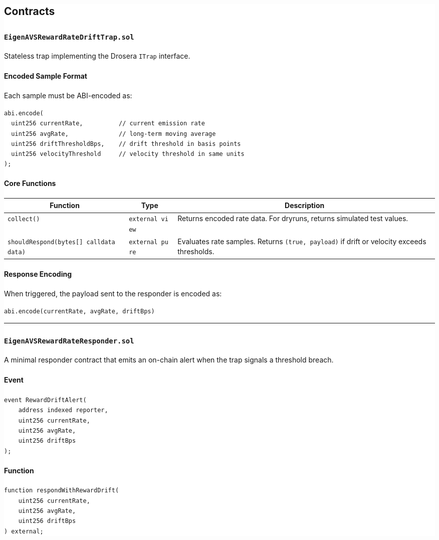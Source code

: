 
## Contracts

### `EigenAVSRewardRateDriftTrap.sol`

Stateless trap implementing the Drosera `ITrap` interface.

#### Encoded Sample Format
Each sample must be ABI-encoded as:
```solidity
abi.encode(
  uint256 currentRate,          // current emission rate
  uint256 avgRate,              // long-term moving average
  uint256 driftThresholdBps,    // drift threshold in basis points
  uint256 velocityThreshold     // velocity threshold in same units
);
````

#### Core Functions

| Function                               | Type            | Description                                                                                |
| -------------------------------------- | --------------- | ------------------------------------------------------------------------------------------ |
| `collect()`                            | `external view` | Returns encoded rate data. For dryruns, returns simulated test values.                     |
| `shouldRespond(bytes[] calldata data)` | `external pure` | Evaluates rate samples. Returns `(true, payload)` if drift or velocity exceeds thresholds. |

#### Response Encoding

When triggered, the payload sent to the responder is encoded as:

```solidity
abi.encode(currentRate, avgRate, driftBps)
```

---

### `EigenAVSRewardRateResponder.sol`

A minimal responder contract that emits an on-chain alert when the trap signals a threshold breach.

#### Event

```solidity
event RewardDriftAlert(
    address indexed reporter,
    uint256 currentRate,
    uint256 avgRate,
    uint256 driftBps
);
```

#### Function

```solidity
function respondWithRewardDrift(
    uint256 currentRate,
    uint256 avgRate,
    uint256 driftBps
) external;
```
